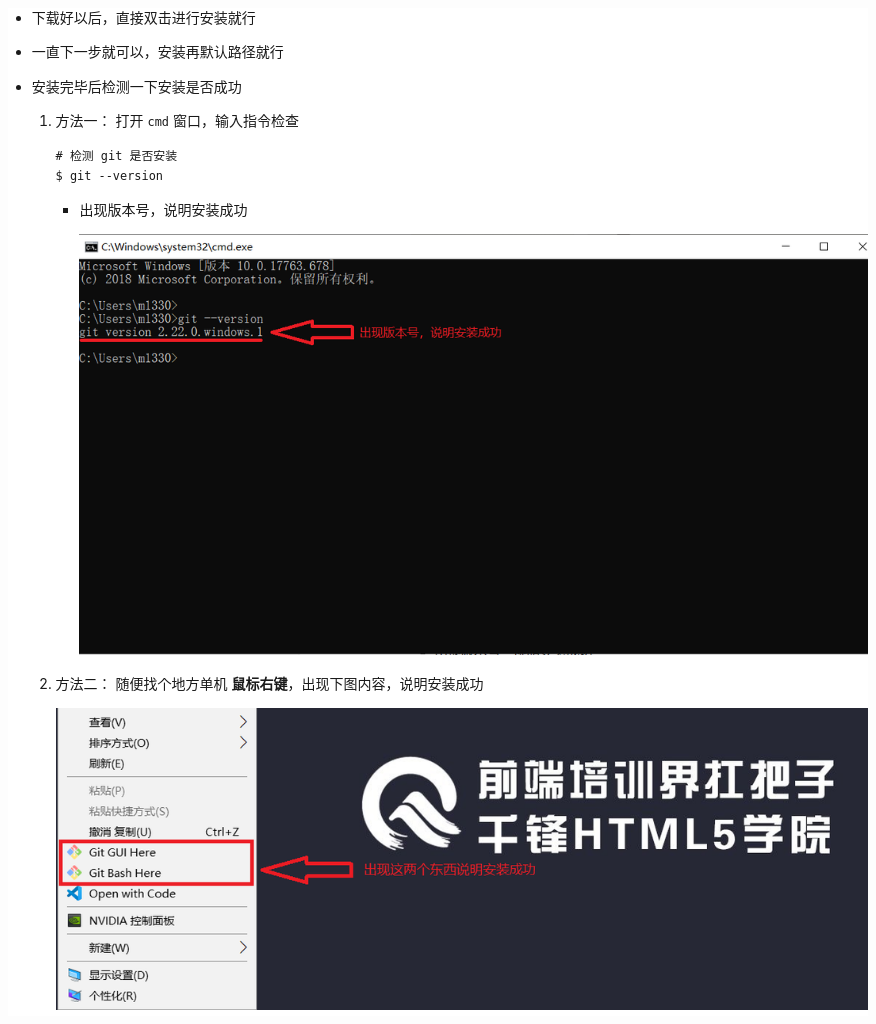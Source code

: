 - 下载好以后，直接双击进行安装就行

- 一直下一步就可以，安装再默认路径就行

- 安装完毕后检测一下安装是否成功

  1. 方法一： 打开 `cmd` 窗口，输入指令检查

     ```shell
     # 检测 git 是否安装
     $ git --version
     ```

     - 出现版本号，说明安装成功

       ![](./assets/git安装检测1.png)

  2. 方法二： 随便找个地方单机 **鼠标右键**，出现下图内容，说明安装成功

     ![](./assets/git安装检测2.png)
